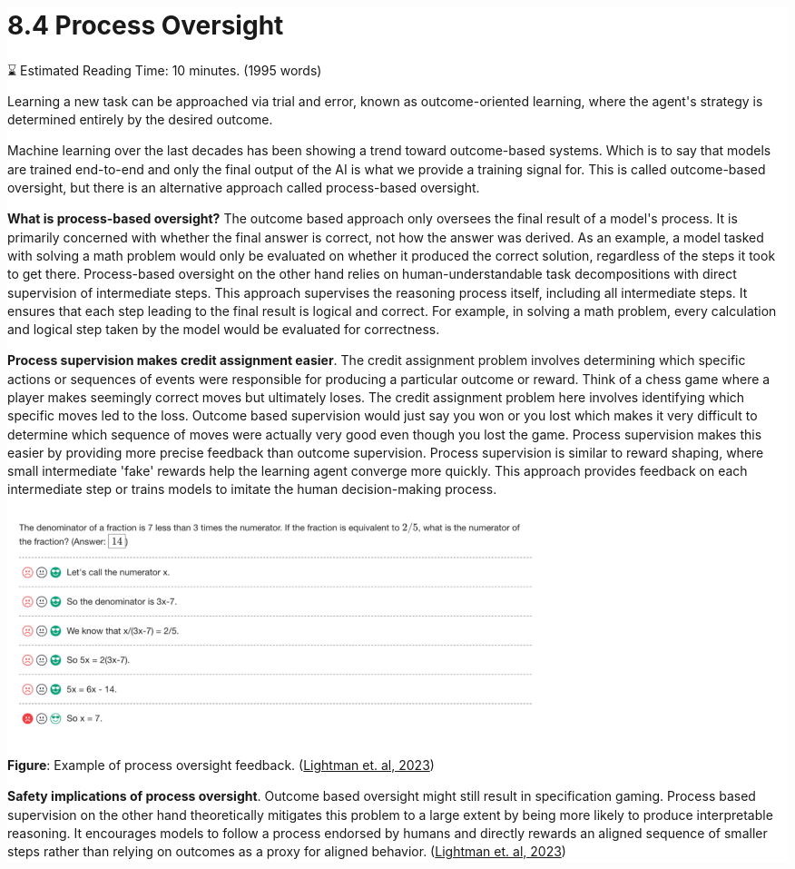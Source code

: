 # 8.4 Process Oversight

⌛ Estimated Reading Time: 10 minutes. (1995 words)

Learning a new task can be approached via trial and error, known as outcome-oriented learning, where the agent's strategy is determined entirely by the desired outcome.

Machine learning over the last decades has been showing a trend toward outcome-based systems. Which is to say that models are trained end-to-end and only the final output of the AI is what we provide a training signal for. This is called outcome-based oversight, but there is an alternative approach called process-based oversight.

**What is process-based oversight?** The outcome based approach only oversees the final result of a model's process. It is primarily concerned with whether the final answer is correct, not how the answer was derived. As an example, a model tasked with solving a math problem would only be evaluated on whether it produced the correct solution, regardless of the steps it took to get there. Process-based oversight on the other hand relies on human-understandable task decompositions with direct supervision of intermediate steps. This approach supervises the reasoning process itself, including all intermediate steps. It ensures that each step leading to the final result is logical and correct. For example, in solving a math problem, every calculation and logical step taken by the model would be evaluated for correctness.

**Process supervision makes credit assignment easier**. The credit assignment problem involves determining which specific actions or sequences of events were responsible for producing a particular outcome or reward. Think of a chess game where a player makes seemingly correct moves but ultimately loses. The credit assignment problem here involves identifying which specific moves led to the loss. Outcome based supervision would just say you won or you lost which makes it very difficult to determine which sequence of moves were actually very good even though you lost the game. Process supervision makes this easier by providing more precise feedback than outcome supervision.  Process supervision is similar to reward shaping, where small intermediate 'fake' rewards help the learning agent converge more quickly. This approach provides feedback on each intermediate step or trains models to imitate the human decision-making process.

![Enter image alt description](Images/V1g_Image_5.png)

**Figure**: Example of process oversight feedback. ([Lightman et. al, 2023](https://arxiv.org/abs/2305.20050)) 

**Safety implications of process oversight**. Outcome based oversight might still result in specification gaming. Process based supervision on the other hand theoretically mitigates this problem to a large extent by being more likely to produce interpretable reasoning. It encourages models to follow a process endorsed by humans and directly rewards an aligned sequence of smaller steps rather than relying on outcomes as a proxy for aligned behavior. ([Lightman et. al, 2023](https://arxiv.org/abs/2305.20050)) 
